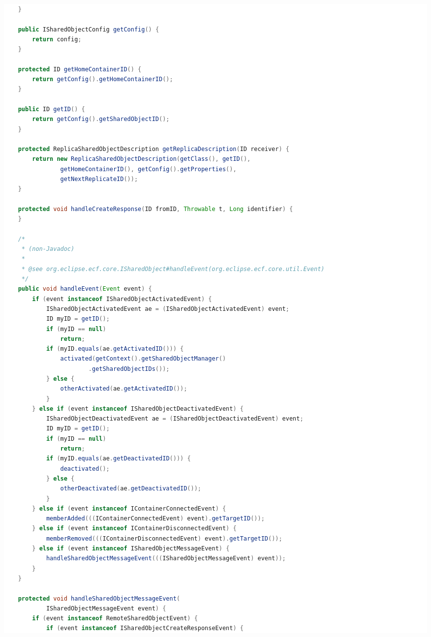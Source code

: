 ```java
	}

	public ISharedObjectConfig getConfig() {
		return config;
	}

	protected ID getHomeContainerID() {
		return getConfig().getHomeContainerID();
	}

	public ID getID() {
		return getConfig().getSharedObjectID();
	}

	protected ReplicaSharedObjectDescription getReplicaDescription(ID receiver) {
		return new ReplicaSharedObjectDescription(getClass(), getID(),
				getHomeContainerID(), getConfig().getProperties(),
				getNextReplicateID());
	}

	protected void handleCreateResponse(ID fromID, Throwable t, Long identifier) {
	}

	/*
	 * (non-Javadoc)
	 * 
	 * @see org.eclipse.ecf.core.ISharedObject#handleEvent(org.eclipse.ecf.core.util.Event)
	 */
	public void handleEvent(Event event) {
		if (event instanceof ISharedObjectActivatedEvent) {
			ISharedObjectActivatedEvent ae = (ISharedObjectActivatedEvent) event;
			ID myID = getID();
			if (myID == null)
				return;
			if (myID.equals(ae.getActivatedID())) {
				activated(getContext().getSharedObjectManager()
						.getSharedObjectIDs());
			} else {
				otherActivated(ae.getActivatedID());
			}
		} else if (event instanceof ISharedObjectDeactivatedEvent) {
			ISharedObjectDeactivatedEvent ae = (ISharedObjectDeactivatedEvent) event;
			ID myID = getID();
			if (myID == null)
				return;
			if (myID.equals(ae.getDeactivatedID())) {
				deactivated();
			} else {
				otherDeactivated(ae.getDeactivatedID());
			}
		} else if (event instanceof IContainerConnectedEvent) {
			memberAdded(((IContainerConnectedEvent) event).getTargetID());
		} else if (event instanceof IContainerDisconnectedEvent) {
			memberRemoved(((IContainerDisconnectedEvent) event).getTargetID());
		} else if (event instanceof ISharedObjectMessageEvent) {
			handleSharedObjectMessageEvent(((ISharedObjectMessageEvent) event));
		}
	}

	protected void handleSharedObjectMessageEvent(
			ISharedObjectMessageEvent event) {
		if (event instanceof RemoteSharedObjectEvent) {
			if (event instanceof ISharedObjectCreateResponseEvent) {
```